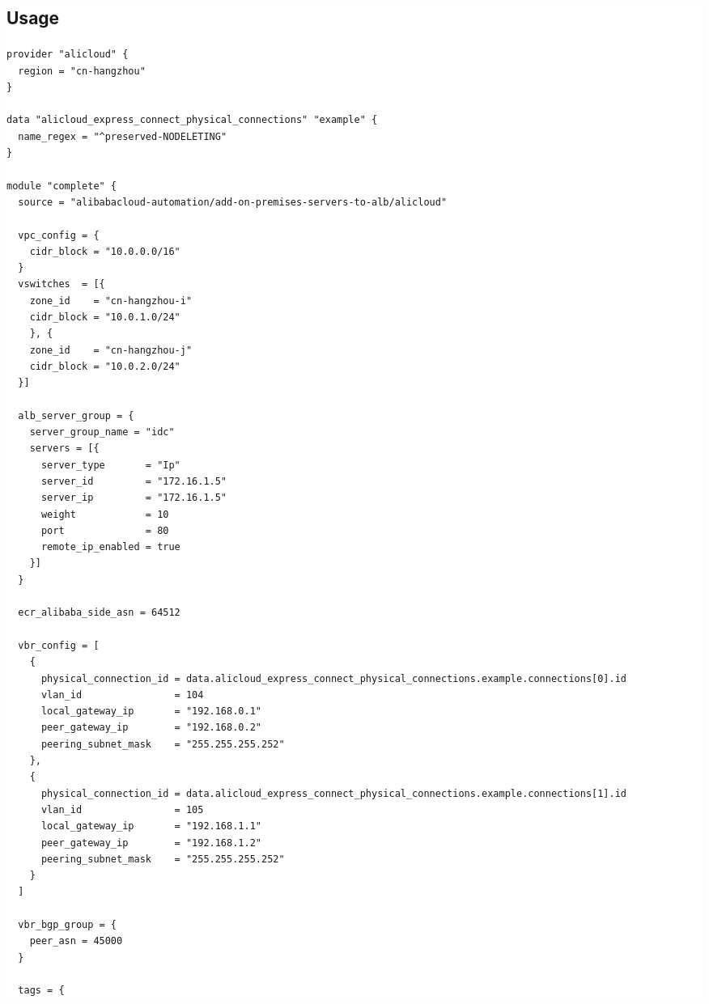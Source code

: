 
## Usage

```hcl
provider "alicloud" {
  region = "cn-hangzhou"
}

data "alicloud_express_connect_physical_connections" "example" {
  name_regex = "^preserved-NODELETING"
}

module "complete" {
  source = "alibabacloud-automation/add-on-premises-servers-to-alb/alicloud"

  vpc_config = {
    cidr_block = "10.0.0.0/16"
  }
  vswitches  = [{
    zone_id    = "cn-hangzhou-i"
    cidr_block = "10.0.1.0/24"
    }, {
    zone_id    = "cn-hangzhou-j"
    cidr_block = "10.0.2.0/24"
  }]

  alb_server_group = {
    server_group_name = "idc"
    servers = [{
      server_type       = "Ip"
      server_id         = "172.16.1.5"
      server_ip         = "172.16.1.5"
      weight            = 10
      port              = 80
      remote_ip_enabled = true
    }]
  }

  ecr_alibaba_side_asn = 64512

  vbr_config = [
    {
      physical_connection_id = data.alicloud_express_connect_physical_connections.example.connections[0].id
      vlan_id                = 104
      local_gateway_ip       = "192.168.0.1"
      peer_gateway_ip        = "192.168.0.2"
      peering_subnet_mask    = "255.255.255.252"
    },
    {
      physical_connection_id = data.alicloud_express_connect_physical_connections.example.connections[1].id
      vlan_id                = 105
      local_gateway_ip       = "192.168.1.1"
      peer_gateway_ip        = "192.168.1.2"
      peering_subnet_mask    = "255.255.255.252"
    }
  ]

  vbr_bgp_group = {
    peer_asn = 45000
  }

  tags = {
```